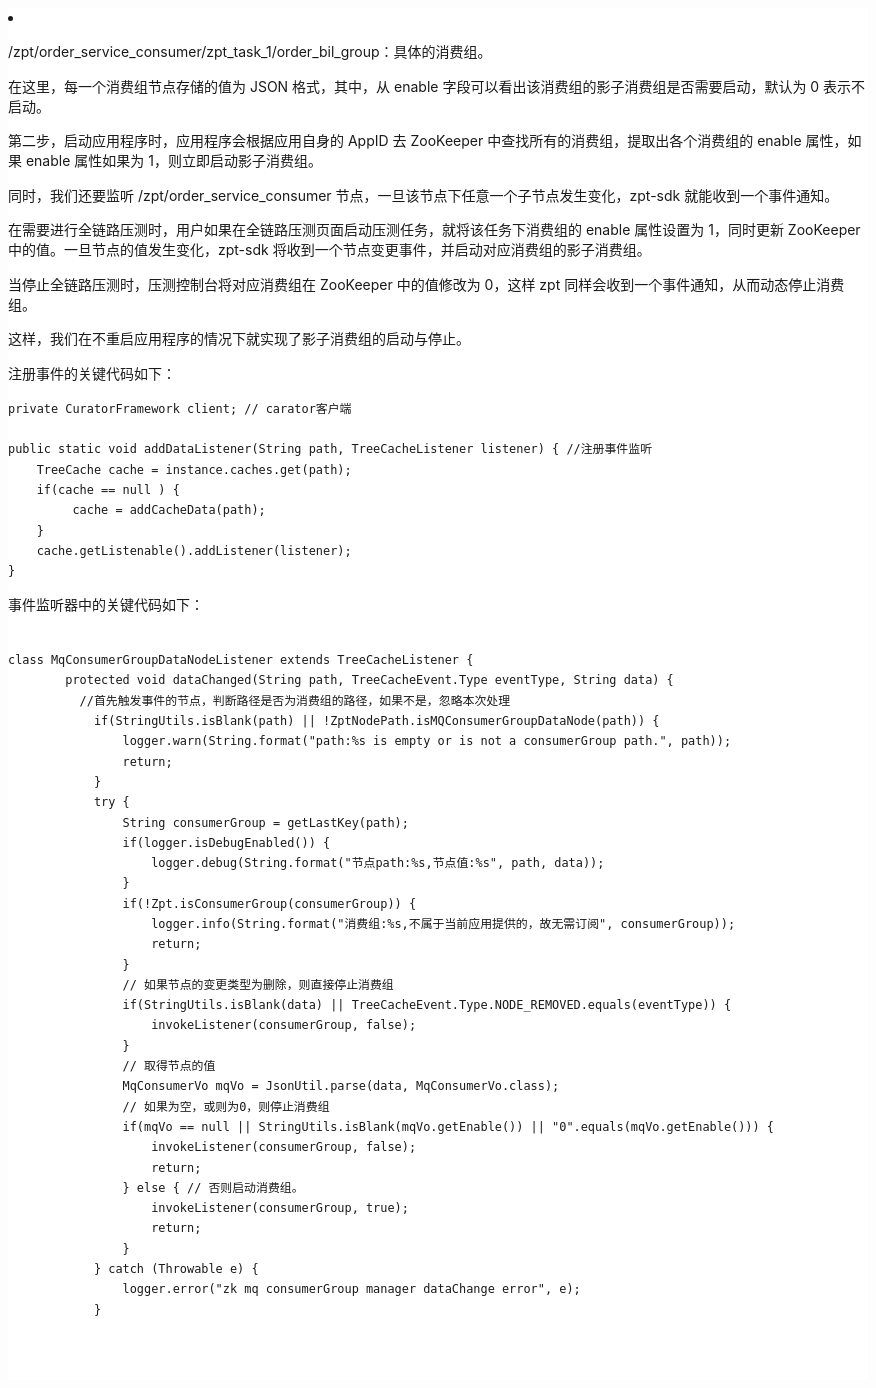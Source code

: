 <li><p>/zpt/order_service_consumer/zpt_task_1/order_bil_group：具体的消费组。</p></li>
</ul>

<p>在这里，每一个消费组节点存储的值为 JSON 格式，其中，从 enable 字段可以看出该消费组的影子消费组是否需要启动，默认为 0 表示不启动。</p>

<p>第二步，启动应用程序时，应用程序会根据应用自身的 AppID 去 ZooKeeper 中查找所有的消费组，提取出各个消费组的 enable 属性，如果 enable 属性如果为 1，则立即启动影子消费组。</p>

<p>同时，我们还要监听 /zpt/order_service_consumer 节点，一旦该节点下任意一个子节点发生变化，zpt-sdk 就能收到一个事件通知。</p>

<p>在需要进行全链路压测时，用户如果在全链路压测页面启动压测任务，就将该任务下消费组的 enable 属性设置为 1，同时更新 ZooKeeper 中的值。一旦节点的值发生变化，zpt-sdk 将收到一个节点变更事件，并启动对应消费组的影子消费组。</p>

<p>当停止全链路压测时，压测控制台将对应消费组在 ZooKeeper 中的值修改为 0，这样 zpt 同样会收到一个事件通知，从而动态停止消费组。</p>

<p>这样，我们在不重启应用程序的情况下就实现了影子消费组的启动与停止。</p>

<p>注册事件的关键代码如下：</p>

<pre><code>private CuratorFramework client; // carator客户端

public static void addDataListener(String path, TreeCacheListener listener) { //注册事件监听
    TreeCache cache = instance.caches.get(path);
    if(cache == null ) {
         cache = addCacheData(path);
    }
    cache.getListenable().addListener(listener);
}
</code></pre>

<p>事件监听器中的关键代码如下：</p>

<pre><code class="language-java">
class MqConsumerGroupDataNodeListener extends TreeCacheListener {
        protected void dataChanged(String path, TreeCacheEvent.Type eventType, String data) {
          //首先触发事件的节点，判断路径是否为消费组的路径，如果不是，忽略本次处理
            if(StringUtils.isBlank(path) || !ZptNodePath.isMQConsumerGroupDataNode(path)) {
                logger.warn(String.format(&quot;path:%s is empty or is not a consumerGroup path.&quot;, path));
                return;
            }
            try {
                String consumerGroup = getLastKey(path);
                if(logger.isDebugEnabled()) {
                    logger.debug(String.format(&quot;节点path:%s,节点值:%s&quot;, path, data));
                }
                if(!Zpt.isConsumerGroup(consumerGroup)) {
                    logger.info(String.format(&quot;消费组:%s,不属于当前应用提供的，故无需订阅&quot;, consumerGroup));
                    return;
                }
                // 如果节点的变更类型为删除，则直接停止消费组
                if(StringUtils.isBlank(data) || TreeCacheEvent.Type.NODE_REMOVED.equals(eventType)) {
                    invokeListener(consumerGroup, false);
                }
                // 取得节点的值
                MqConsumerVo mqVo = JsonUtil.parse(data, MqConsumerVo.class);
                // 如果为空，或则为0，则停止消费组
                if(mqVo == null || StringUtils.isBlank(mqVo.getEnable()) || &quot;0&quot;.equals(mqVo.getEnable())) {
                    invokeListener(consumerGroup, false);
                    return;
                } else { // 否则启动消费组。
                    invokeListener(consumerGroup, true);
                    return;
                }
            } catch (Throwable e) {
                logger.error(&quot;zk mq consumerGroup manager dataChange error&quot;, e);
            }

